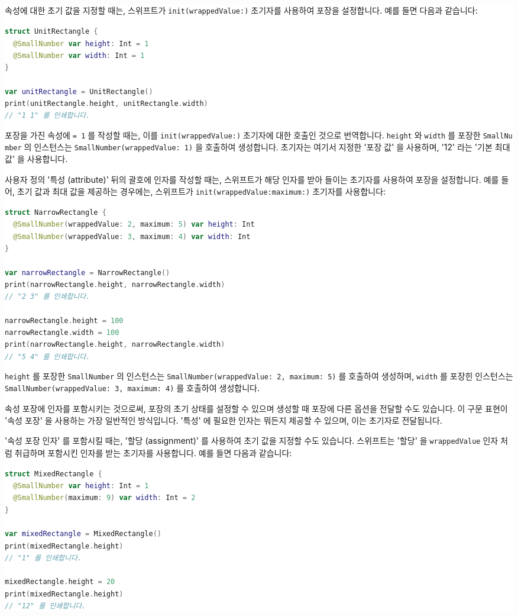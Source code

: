 속성에 대한 초기 값을 지정할 때는, 스위프트가 `init(wrappedValue:)` 초기자를 사용하여 포장을 설정합니다. 예를 들면 다음과 같습니다:

```swift
struct UnitRectangle {
  @SmallNumber var height: Int = 1
  @SmallNumber var width: Int = 1
}

var unitRectangle = UnitRectangle()
print(unitRectangle.height, unitRectangle.width)
// "1 1" 를 인쇄합니다.
```

포장을 가진 속성에 `= 1` 를 작성할 때는, 이를 `init(wrappedValue:)` 초기자에 대한 호출인 것으로 번역합니다. `height` 와 `width` 를 포장한 `SmallNumber` 의 인스턴스는 `SmallNumber(wrappedValue: 1)` 을 호출하여 생성합니다. 초기자는 여기서 지정한 '포장 값' 을 사용하며, '12' 라는 '기본 최대 값' 을 사용합니다.

사용자 정의 '특성 (attribute)' 뒤의 괄호에 인자를 작성할 때는, 스위프트가 해당 인자를 받아 들이는 초기자를 사용하여 포장을 설정합니다. 예를 들어, 초기 값과 최대 값을 제공하는 경우에는, 스위프트가 `init(wrappedValue:maximum:)` 초기자를 사용합니다:

```swift
struct NarrowRectangle {
  @SmallNumber(wrappedValue: 2, maximum: 5) var height: Int
  @SmallNumber(wrappedValue: 3, maximum: 4) var width: Int
}

var narrowRectangle = NarrowRectangle()
print(narrowRectangle.height, narrowRectangle.width)
// "2 3" 를 인쇄합니다.

narrowRectangle.height = 100
narrowRectangle.width = 100
print(narrowRectangle.height, narrowRectangle.width)
// "5 4" 를 인쇄합니다.
```

`height` 를 포장한 `SmallNumber` 의 인스턴스는 `SmallNumber(wrappedValue: 2, maximum: 5)` 를 호출하여 생성하며, `width` 를 포장힌 인스턴스는 `SmallNumber(wrappedValue: 3, maximum: 4)` 를 호출하여 생성합니다.

속성 포장에 인자를 포함시키는 것으로써, 포장의 초기 상태를 설정할 수 있으며 생성할 때 포장에 다른 옵션을 전달할 수도 있습니다. 이 구문 표현이 '속성 포장' 을 사용하는 가장 일반적인 방식입니다. '특성' 에 필요한 인자는 뭐든지 제공할 수 있으며, 이는 초기자로 전달됩니다.

'속성 포장 인자' 를 포함시킬 때는, '할당 (assignment)' 를 사용하여 초기 값을 지정할 수도 있습니다. 스위프트는 '할당' 을 `wrappedValue` 인자 처럼 취급하며 포함시킨 인자를 받는 초기자를 사용합니다. 예를 들면 다음과 같습니다:

```swift
struct MixedRectangle {
  @SmallNumber var height: Int = 1
  @SmallNumber(maximum: 9) var width: Int = 2
}

var mixedRectangle = MixedRectangle()
print(mixedRectangle.height)
// "1" 를 인쇄합니다.

mixedRectangle.height = 20
print(mixedRectangle.height)
// "12" 를 인쇄합니다.
```
